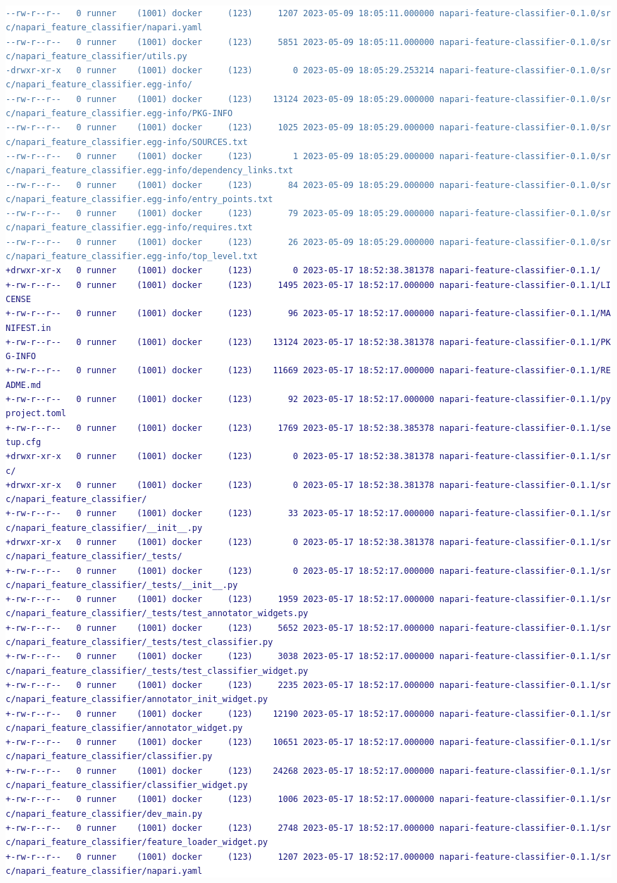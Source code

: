 ```diff
--rw-r--r--   0 runner    (1001) docker     (123)     1207 2023-05-09 18:05:11.000000 napari-feature-classifier-0.1.0/src/napari_feature_classifier/napari.yaml
--rw-r--r--   0 runner    (1001) docker     (123)     5851 2023-05-09 18:05:11.000000 napari-feature-classifier-0.1.0/src/napari_feature_classifier/utils.py
-drwxr-xr-x   0 runner    (1001) docker     (123)        0 2023-05-09 18:05:29.253214 napari-feature-classifier-0.1.0/src/napari_feature_classifier.egg-info/
--rw-r--r--   0 runner    (1001) docker     (123)    13124 2023-05-09 18:05:29.000000 napari-feature-classifier-0.1.0/src/napari_feature_classifier.egg-info/PKG-INFO
--rw-r--r--   0 runner    (1001) docker     (123)     1025 2023-05-09 18:05:29.000000 napari-feature-classifier-0.1.0/src/napari_feature_classifier.egg-info/SOURCES.txt
--rw-r--r--   0 runner    (1001) docker     (123)        1 2023-05-09 18:05:29.000000 napari-feature-classifier-0.1.0/src/napari_feature_classifier.egg-info/dependency_links.txt
--rw-r--r--   0 runner    (1001) docker     (123)       84 2023-05-09 18:05:29.000000 napari-feature-classifier-0.1.0/src/napari_feature_classifier.egg-info/entry_points.txt
--rw-r--r--   0 runner    (1001) docker     (123)       79 2023-05-09 18:05:29.000000 napari-feature-classifier-0.1.0/src/napari_feature_classifier.egg-info/requires.txt
--rw-r--r--   0 runner    (1001) docker     (123)       26 2023-05-09 18:05:29.000000 napari-feature-classifier-0.1.0/src/napari_feature_classifier.egg-info/top_level.txt
+drwxr-xr-x   0 runner    (1001) docker     (123)        0 2023-05-17 18:52:38.381378 napari-feature-classifier-0.1.1/
+-rw-r--r--   0 runner    (1001) docker     (123)     1495 2023-05-17 18:52:17.000000 napari-feature-classifier-0.1.1/LICENSE
+-rw-r--r--   0 runner    (1001) docker     (123)       96 2023-05-17 18:52:17.000000 napari-feature-classifier-0.1.1/MANIFEST.in
+-rw-r--r--   0 runner    (1001) docker     (123)    13124 2023-05-17 18:52:38.381378 napari-feature-classifier-0.1.1/PKG-INFO
+-rw-r--r--   0 runner    (1001) docker     (123)    11669 2023-05-17 18:52:17.000000 napari-feature-classifier-0.1.1/README.md
+-rw-r--r--   0 runner    (1001) docker     (123)       92 2023-05-17 18:52:17.000000 napari-feature-classifier-0.1.1/pyproject.toml
+-rw-r--r--   0 runner    (1001) docker     (123)     1769 2023-05-17 18:52:38.385378 napari-feature-classifier-0.1.1/setup.cfg
+drwxr-xr-x   0 runner    (1001) docker     (123)        0 2023-05-17 18:52:38.381378 napari-feature-classifier-0.1.1/src/
+drwxr-xr-x   0 runner    (1001) docker     (123)        0 2023-05-17 18:52:38.381378 napari-feature-classifier-0.1.1/src/napari_feature_classifier/
+-rw-r--r--   0 runner    (1001) docker     (123)       33 2023-05-17 18:52:17.000000 napari-feature-classifier-0.1.1/src/napari_feature_classifier/__init__.py
+drwxr-xr-x   0 runner    (1001) docker     (123)        0 2023-05-17 18:52:38.381378 napari-feature-classifier-0.1.1/src/napari_feature_classifier/_tests/
+-rw-r--r--   0 runner    (1001) docker     (123)        0 2023-05-17 18:52:17.000000 napari-feature-classifier-0.1.1/src/napari_feature_classifier/_tests/__init__.py
+-rw-r--r--   0 runner    (1001) docker     (123)     1959 2023-05-17 18:52:17.000000 napari-feature-classifier-0.1.1/src/napari_feature_classifier/_tests/test_annotator_widgets.py
+-rw-r--r--   0 runner    (1001) docker     (123)     5652 2023-05-17 18:52:17.000000 napari-feature-classifier-0.1.1/src/napari_feature_classifier/_tests/test_classifier.py
+-rw-r--r--   0 runner    (1001) docker     (123)     3038 2023-05-17 18:52:17.000000 napari-feature-classifier-0.1.1/src/napari_feature_classifier/_tests/test_classifier_widget.py
+-rw-r--r--   0 runner    (1001) docker     (123)     2235 2023-05-17 18:52:17.000000 napari-feature-classifier-0.1.1/src/napari_feature_classifier/annotator_init_widget.py
+-rw-r--r--   0 runner    (1001) docker     (123)    12190 2023-05-17 18:52:17.000000 napari-feature-classifier-0.1.1/src/napari_feature_classifier/annotator_widget.py
+-rw-r--r--   0 runner    (1001) docker     (123)    10651 2023-05-17 18:52:17.000000 napari-feature-classifier-0.1.1/src/napari_feature_classifier/classifier.py
+-rw-r--r--   0 runner    (1001) docker     (123)    24268 2023-05-17 18:52:17.000000 napari-feature-classifier-0.1.1/src/napari_feature_classifier/classifier_widget.py
+-rw-r--r--   0 runner    (1001) docker     (123)     1006 2023-05-17 18:52:17.000000 napari-feature-classifier-0.1.1/src/napari_feature_classifier/dev_main.py
+-rw-r--r--   0 runner    (1001) docker     (123)     2748 2023-05-17 18:52:17.000000 napari-feature-classifier-0.1.1/src/napari_feature_classifier/feature_loader_widget.py
+-rw-r--r--   0 runner    (1001) docker     (123)     1207 2023-05-17 18:52:17.000000 napari-feature-classifier-0.1.1/src/napari_feature_classifier/napari.yaml
```